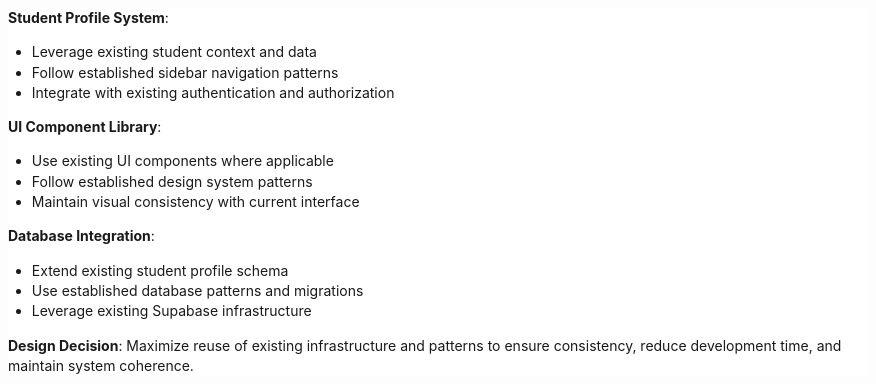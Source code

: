 **Student Profile System**:
- Leverage existing student context and data
- Follow established sidebar navigation patterns
- Integrate with existing authentication and authorization

**UI Component Library**:
- Use existing UI components where applicable
- Follow established design system patterns
- Maintain visual consistency with current interface

**Database Integration**:
- Extend existing student profile schema
- Use established database patterns and migrations
- Leverage existing Supabase infrastructure

**Design Decision**: Maximize reuse of existing infrastructure and patterns to ensure consistency, reduce development time, and maintain system coherence.